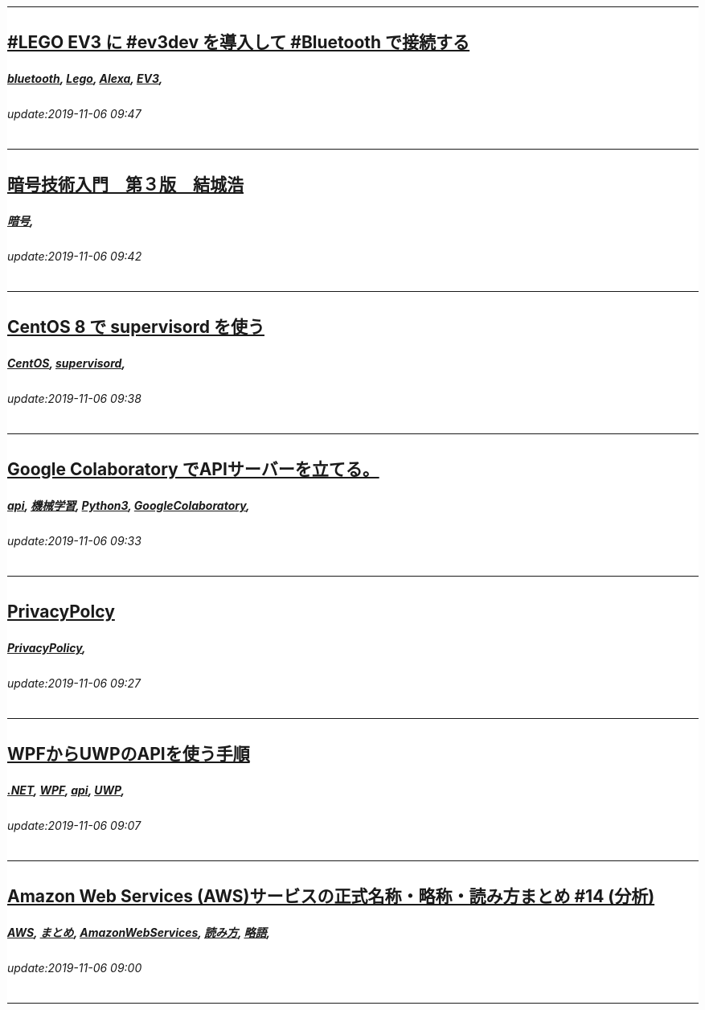 
---
## [#LEGO EV3 に #ev3dev を導入して #Bluetooth で接続する](https://qiita.com/t_furu/items/d8d49fec2dd69680ddca)
##### [bluetooth](https://qiita.com/tags/bluetooth), [Lego](https://qiita.com/tags/Lego), [Alexa](https://qiita.com/tags/Alexa), [EV3](https://qiita.com/tags/EV3), 
###### update:2019-11-06 09:47
---
## [暗号技術入門　第３版　結城浩](https://qiita.com/ryosei_y/items/807c470a4b6677d85f4f)
##### [暗号](https://qiita.com/tags/暗号), 
###### update:2019-11-06 09:42
---
## [CentOS 8 で supervisord を使う](https://qiita.com/tukiyo3/items/47e2d3932c705186cc59)
##### [CentOS](https://qiita.com/tags/CentOS), [supervisord](https://qiita.com/tags/supervisord), 
###### update:2019-11-06 09:38
---
## [Google Colaboratory でAPIサーバーを立てる。](https://qiita.com/k_0214/items/dcf14c74779eb9839577)
##### [api](https://qiita.com/tags/api), [機械学習](https://qiita.com/tags/機械学習), [Python3](https://qiita.com/tags/Python3), [GoogleColaboratory](https://qiita.com/tags/GoogleColaboratory), 
###### update:2019-11-06 09:33
---
## [PrivacyPolcy](https://qiita.com/a10003756/items/ce3d8b1ce9afba55da7d)
##### [PrivacyPolicy](https://qiita.com/tags/PrivacyPolicy), 
###### update:2019-11-06 09:27
---
## [WPFからUWPのAPIを使う手順](https://qiita.com/tfukumori/items/525f767f8a58cc71eb6d)
##### [.NET](https://qiita.com/tags/.NET), [WPF](https://qiita.com/tags/WPF), [api](https://qiita.com/tags/api), [UWP](https://qiita.com/tags/UWP), 
###### update:2019-11-06 09:07
---
## [Amazon Web Services (AWS)サービスの正式名称・略称・読み方まとめ #14 (分析)](https://qiita.com/kai_kou/items/3f31ce445cbf597d1e7f)
##### [AWS](https://qiita.com/tags/AWS), [まとめ](https://qiita.com/tags/まとめ), [AmazonWebServices](https://qiita.com/tags/AmazonWebServices), [読み方](https://qiita.com/tags/読み方), [略語](https://qiita.com/tags/略語), 
###### update:2019-11-06 09:00
---
